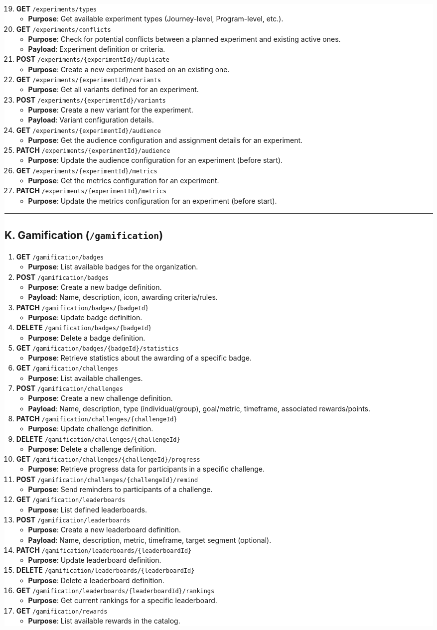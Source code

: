 19. **GET** `/experiments/types`
    *   **Purpose**: Get available experiment types (Journey-level, Program-level, etc.).
20. **GET** `/experiments/conflicts`
    *   **Purpose**: Check for potential conflicts between a planned experiment and existing active ones.
    *   **Payload**: Experiment definition or criteria.
21. **POST** `/experiments/{experimentId}/duplicate`
    *   **Purpose**: Create a new experiment based on an existing one.
22. **GET** `/experiments/{experimentId}/variants`
    *   **Purpose**: Get all variants defined for an experiment.
23. **POST** `/experiments/{experimentId}/variants`
    *   **Purpose**: Create a new variant for the experiment.
    *   **Payload**: Variant configuration details.
24. **GET** `/experiments/{experimentId}/audience`
    *   **Purpose**: Get the audience configuration and assignment details for an experiment.
25. **PATCH** `/experiments/{experimentId}/audience`
    *   **Purpose**: Update the audience configuration for an experiment (before start).
26. **GET** `/experiments/{experimentId}/metrics`
    *   **Purpose**: Get the metrics configuration for an experiment.
27. **PATCH** `/experiments/{experimentId}/metrics`
    *   **Purpose**: Update the metrics configuration for an experiment (before start).

---

## K. Gamification (`/gamification`)

1.  **GET** `/gamification/badges`
    *   **Purpose**: List available badges for the organization.
2.  **POST** `/gamification/badges`
    *   **Purpose**: Create a new badge definition.
    *   **Payload**: Name, description, icon, awarding criteria/rules.
3.  **PATCH** `/gamification/badges/{badgeId}`
    *   **Purpose**: Update badge definition.
4.  **DELETE** `/gamification/badges/{badgeId}`
    *   **Purpose**: Delete a badge definition.
5.  **GET** `/gamification/badges/{badgeId}/statistics`
    *   **Purpose**: Retrieve statistics about the awarding of a specific badge.
6.  **GET** `/gamification/challenges`
    *   **Purpose**: List available challenges.
7.  **POST** `/gamification/challenges`
    *   **Purpose**: Create a new challenge definition.
    *   **Payload**: Name, description, type (individual/group), goal/metric, timeframe, associated rewards/points.
8.  **PATCH** `/gamification/challenges/{challengeId}`
    *   **Purpose**: Update challenge definition.
9.  **DELETE** `/gamification/challenges/{challengeId}`
    *   **Purpose**: Delete a challenge definition.
10. **GET** `/gamification/challenges/{challengeId}/progress`
    *   **Purpose**: Retrieve progress data for participants in a specific challenge.
11. **POST** `/gamification/challenges/{challengeId}/remind`
    *   **Purpose**: Send reminders to participants of a challenge.
12. **GET** `/gamification/leaderboards`
    *   **Purpose**: List defined leaderboards.
13. **POST** `/gamification/leaderboards`
    *   **Purpose**: Create a new leaderboard definition.
    *   **Payload**: Name, description, metric, timeframe, target segment (optional).
14. **PATCH** `/gamification/leaderboards/{leaderboardId}`
    *   **Purpose**: Update leaderboard definition.
15. **DELETE** `/gamification/leaderboards/{leaderboardId}`
    *   **Purpose**: Delete a leaderboard definition.
16. **GET** `/gamification/leaderboards/{leaderboardId}/rankings`
    *   **Purpose**: Get current rankings for a specific leaderboard.
17. **GET** `/gamification/rewards`
    *   **Purpose**: List available rewards in the catalog.